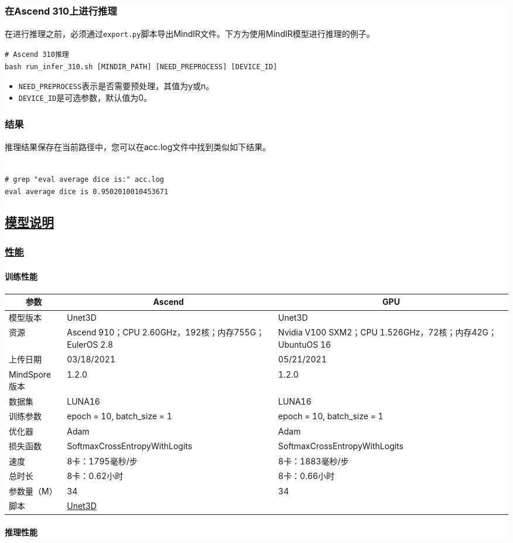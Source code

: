 ### 在Ascend 310上进行推理

在进行推理之前，必须通过`export.py`脚本导出MindIR文件。下方为使用MindIR模型进行推理的例子。

```shell
# Ascend 310推理
bash run_infer_310.sh [MINDIR_PATH] [NEED_PREPROCESS] [DEVICE_ID]
```

- `NEED_PREPROCESS`表示是否需要预处理，其值为y或n。
- `DEVICE_ID`是可选参数，默认值为0。

### 结果

推理结果保存在当前路径中，您可以在acc.log文件中找到类似如下结果。

```shell

# grep "eval average dice is:" acc.log
eval average dice is 0.9502010010453671

```

## [模型说明](#目录)

### [性能](#目录)

#### 训练性能

| 参数         | Ascend                                                   |     GPU                                             |
| ------------------- | --------------------------------------------------------- | ---------------------------------------------------- |
| 模型版本      | Unet3D                                                   | Unet3D                                              |
| 资源           |  Ascend 910；CPU 2.60GHz，192核；内存755G；EulerOS 2.8| Nvidia V100 SXM2；CPU 1.526GHz，72核；内存42G；UbuntuOS 16|
| 上传日期      | 03/18/2021                              | 05/21/2021                          |
| MindSpore版本  | 1.2.0                                                    | 1.2.0                                               |
| 数据集            | LUNA16                                                   | LUNA16                                              |
| 训练参数| epoch = 10,  batch_size = 1                              | epoch = 10,  batch_size = 1                         |
| 优化器          | Adam                                                     | Adam                                                |
| 损失函数      | SoftmaxCrossEntropyWithLogits                            | SoftmaxCrossEntropyWithLogits                       |
| 速度              | 8卡：1795毫秒/步                                        | 8卡：1883毫秒/步                                   |
| 总时长         | 8卡：0.62小时                                          | 8卡：0.66小时                                     |
| 参数量（M）     | 34                                                       | 34                                                  |
| 脚本            | [Unet3D](https://gitee.com/mindspore/models/tree/master/official/cv/Unet3d)|

#### 推理性能

